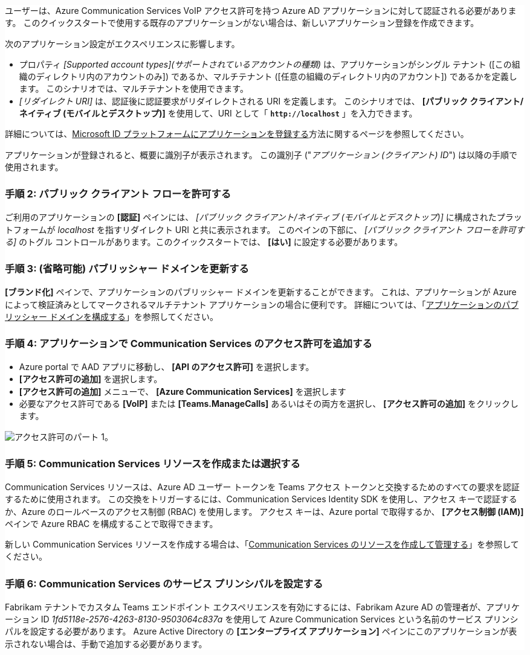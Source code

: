ユーザーは、Azure Communication Services VoIP アクセス許可を持つ Azure AD アプリケーションに対して認証される必要があります。 このクイックスタートで使用する既存のアプリケーションがない場合は、新しいアプリケーション登録を作成できます。 

次のアプリケーション設定がエクスペリエンスに影響します。
- プロパティ *[Supported account types]\(サポートされているアカウントの種類\)* は、アプリケーションがシングル テナント ([この組織のディレクトリ内のアカウントのみ]) であるか、マルチテナント ([任意の組織のディレクトリ内のアカウント]) であるかを定義します。 このシナリオでは、マルチテナントを使用できます。
- *[リダイレクト URI]* は、認証後に認証要求がリダイレクトされる URI を定義します。 このシナリオでは、 **[パブリック クライアント/ネイティブ (モバイルとデスクトップ)]** を使用して、URI として「 **`http://localhost`** 」を入力できます。

詳細については、[Microsoft ID プラットフォームにアプリケーションを登録する](../../active-directory/develop/quickstart-register-app.md#register-an-application)方法に関するページを参照してください。 

アプリケーションが登録されると、概要に識別子が表示されます。 この識別子 ("*アプリケーション (クライアント) ID*") は以降の手順で使用されます。

### <a name="step-2-allow-public-client-flows"></a>手順 2: パブリック クライアント フローを許可する

ご利用のアプリケーションの **[認証]** ペインには、 *[パブリック クライアント/ネイティブ (モバイルとデスクトップ)]* に構成されたプラットフォームが *localhost* を指すリダイレクト URI と共に表示されます。 このペインの下部に、 *[パブリック クライアント フローを許可する]* のトグル コントロールがあります。このクイックスタートでは、 **[はい]** に設定する必要があります。

### <a name="step-3-optional-update-the-publisher-domain"></a>手順 3: (省略可能) パブリッシャー ドメインを更新する 
**[ブランド化]** ペインで、アプリケーションのパブリッシャー ドメインを更新することができます。 これは、アプリケーションが Azure によって検証済みとしてマークされるマルチテナント アプリケーションの場合に便利です。 詳細については、「[アプリケーションのパブリッシャー ドメインを構成する](../../active-directory/develop/howto-configure-publisher-domain.md)」を参照してください。

### <a name="step-4-add-the-communication-services-permissions-in-the-application"></a>手順 4: アプリケーションで Communication Services のアクセス許可を追加する

- Azure portal で AAD アプリに移動し、 **[API のアクセス許可]** を選択します。
- **[アクセス許可の追加]** を選択します。
- **[アクセス許可の追加]** メニューで、 **[Azure Communication Services]** を選択します
- 必要なアクセス許可である **[VoIP]** または **[Teams.ManageCalls]** あるいはその両方を選択し、 **[アクセス許可の追加]** をクリックします。

![アクセス許可のパート 1。](./media/active_directory_permissions.png)

### <a name="step-5-create-or-select-a-communication-services-resource"></a>手順 5: Communication Services リソースを作成または選択する

Communication Services リソースは、Azure AD ユーザー トークンを Teams アクセス トークンと交換するためのすべての要求を認証するために使用されます。 この交換をトリガーするには、Communication Services Identity SDK を使用し、アクセス キーで認証するか、Azure のロールベースのアクセス制御 (RBAC) を使用します。 アクセス キーは、Azure portal で取得するか、 **[アクセス制御 (IAM)]** ペインで Azure RBAC を構成することで取得できます。

新しい Communication Services リソースを作成する場合は、「[Communication Services のリソースを作成して管理する](./create-communication-resource.md)」を参照してください。

### <a name="step-6-set-up-a-communication-services-service-principal"></a>手順 6: Communication Services のサービス プリンシパルを設定する

Fabrikam テナントでカスタム Teams エンドポイント エクスペリエンスを有効にするには、Fabrikam Azure AD の管理者が、アプリケーション ID *1fd5118e-2576-4263-8130-9503064c837a* を使用して Azure Communication Services という名前のサービス プリンシパルを設定する必要があります。 Azure Active Directory の **[エンタープライズ アプリケーション]** ペインにこのアプリケーションが表示されない場合は、手動で追加する必要があります。
